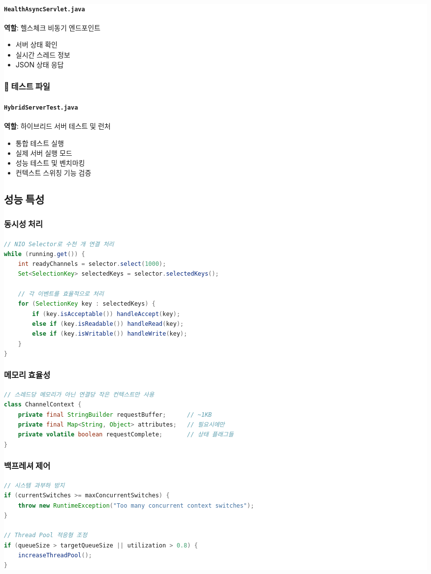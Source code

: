 #### `HealthAsyncServlet.java`
**역할**: 헬스체크 비동기 엔드포인트
- 서버 상태 확인
- 실시간 스레드 정보
- JSON 상태 응답

### 🧪 테스트 파일

#### `HybridServerTest.java`
**역할**: 하이브리드 서버 테스트 및 런처
- 통합 테스트 실행
- 실제 서버 실행 모드
- 성능 테스트 및 벤치마킹
- 컨텍스트 스위칭 기능 검증

## 성능 특성

### 동시성 처리

```java
// NIO Selector로 수천 개 연결 처리
while (running.get()) {
    int readyChannels = selector.select(1000);
    Set<SelectionKey> selectedKeys = selector.selectedKeys();
    
    // 각 이벤트를 효율적으로 처리
    for (SelectionKey key : selectedKeys) {
        if (key.isAcceptable()) handleAccept(key);
        else if (key.isReadable()) handleRead(key);
        else if (key.isWritable()) handleWrite(key);
    }
}
```

### 메모리 효율성

```java
// 스레드당 메모리가 아닌 연결당 작은 컨텍스트만 사용
class ChannelContext {
    private final StringBuilder requestBuffer;      // ~1KB
    private final Map<String, Object> attributes;   // 필요시에만
    private volatile boolean requestComplete;       // 상태 플래그들
}
```

### 백프레셔 제어

```java
// 시스템 과부하 방지
if (currentSwitches >= maxConcurrentSwitches) {
    throw new RuntimeException("Too many concurrent context switches");
}

// Thread Pool 적응형 조정
if (queueSize > targetQueueSize || utilization > 0.8) {
    increaseThreadPool();
}
```

